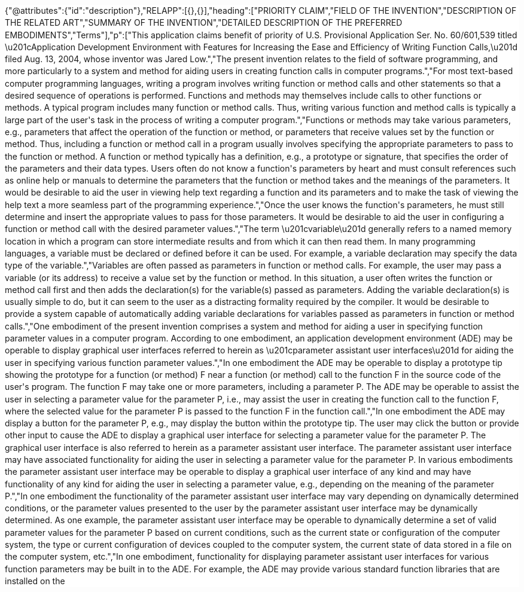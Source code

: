 {"@attributes":{"id":"description"},"RELAPP":[{},{}],"heading":["PRIORITY CLAIM","FIELD OF THE INVENTION","DESCRIPTION OF THE RELATED ART","SUMMARY OF THE INVENTION","DETAILED DESCRIPTION OF THE PREFERRED EMBODIMENTS","Terms"],"p":["This application claims benefit of priority of U.S. Provisional Application Ser. No. 60\/601,539 titled \u201cApplication Development Environment with Features for Increasing the Ease and Efficiency of Writing Function Calls,\u201d filed Aug. 13, 2004, whose inventor was Jared Low.","The present invention relates to the field of software programming, and more particularly to a system and method for aiding users in creating function calls in computer programs.","For most text-based computer programming languages, writing a program involves writing function or method calls and other statements so that a desired sequence of operations is performed. Functions and methods may themselves include calls to other functions or methods. A typical program includes many function or method calls. Thus, writing various function and method calls is typically a large part of the user's task in the process of writing a computer program.","Functions or methods may take various parameters, e.g., parameters that affect the operation of the function or method, or parameters that receive values set by the function or method. Thus, including a function or method call in a program usually involves specifying the appropriate parameters to pass to the function or method. A function or method typically has a definition, e.g., a prototype or signature, that specifies the order of the parameters and their data types. Users often do not know a function's parameters by heart and must consult references such as online help or manuals to determine the parameters that the function or method takes and the meanings of the parameters. It would be desirable to aid the user in viewing help text regarding a function and its parameters and to make the task of viewing the help text a more seamless part of the programming experience.","Once the user knows the function's parameters, he must still determine and insert the appropriate values to pass for those parameters. It would be desirable to aid the user in configuring a function or method call with the desired parameter values.","The term \u201cvariable\u201d generally refers to a named memory location in which a program can store intermediate results and from which it can then read them. In many programming languages, a variable must be declared or defined before it can be used. For example, a variable declaration may specify the data type of the variable.","Variables are often passed as parameters in function or method calls. For example, the user may pass a variable (or its address) to receive a value set by the function or method. In this situation, a user often writes the function or method call first and then adds the declaration(s) for the variable(s) passed as parameters. Adding the variable declaration(s) is usually simple to do, but it can seem to the user as a distracting formality required by the compiler. It would be desirable to provide a system capable of automatically adding variable declarations for variables passed as parameters in function or method calls.","One embodiment of the present invention comprises a system and method for aiding a user in specifying function parameter values in a computer program. According to one embodiment, an application development environment (ADE) may be operable to display graphical user interfaces referred to herein as \u201cparameter assistant user interfaces\u201d for aiding the user in specifying various function parameter values.","In one embodiment the ADE may be operable to display a prototype tip showing the prototype for a function (or method) F near a function (or method) call to the function F in the source code of the user's program. The function F may take one or more parameters, including a parameter P. The ADE may be operable to assist the user in selecting a parameter value for the parameter P, i.e., may assist the user in creating the function call to the function F, where the selected value for the parameter P is passed to the function F in the function call.","In one embodiment the ADE may display a button for the parameter P, e.g., may display the button within the prototype tip. The user may click the button or provide other input to cause the ADE to display a graphical user interface for selecting a parameter value for the parameter P. The graphical user interface is also referred to herein as a parameter assistant user interface. The parameter assistant user interface may have associated functionality for aiding the user in selecting a parameter value for the parameter P. In various embodiments the parameter assistant user interface may be operable to display a graphical user interface of any kind and may have functionality of any kind for aiding the user in selecting a parameter value, e.g., depending on the meaning of the parameter P.","In one embodiment the functionality of the parameter assistant user interface may vary depending on dynamically determined conditions, or the parameter values presented to the user by the parameter assistant user interface may be dynamically determined. As one example, the parameter assistant user interface may be operable to dynamically determine a set of valid parameter values for the parameter P based on current conditions, such as the current state or configuration of the computer system, the type or current configuration of devices coupled to the computer system, the current state of data stored in a file on the computer system, etc.","In one embodiment, functionality for displaying parameter assistant user interfaces for various function parameters may be built in to the ADE. For example, the ADE may provide various standard function libraries that are installed on the